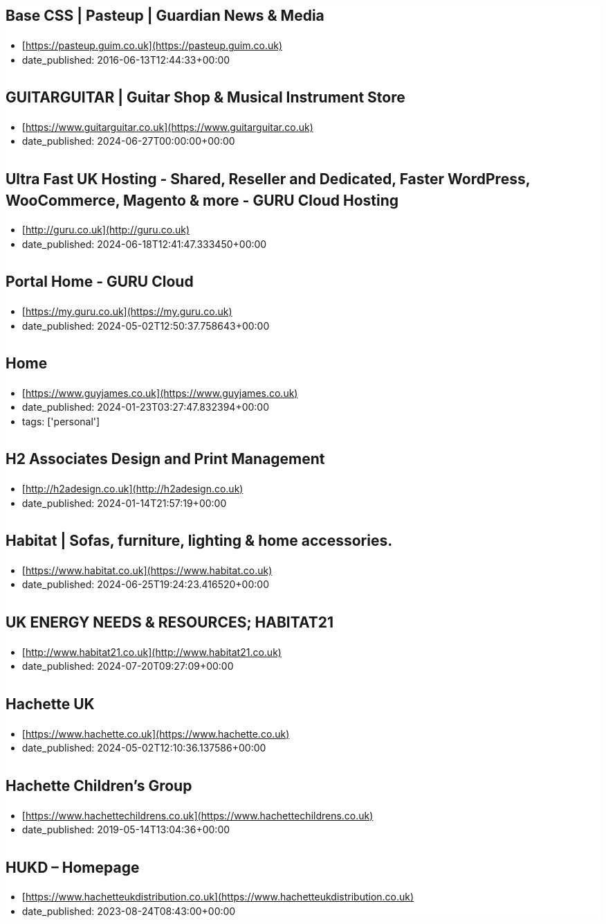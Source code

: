  ## Base CSS | Pasteup | Guardian News & Media
 - [https://pasteup.guim.co.uk](https://pasteup.guim.co.uk)
 - date_published: 2016-06-13T12:44:33+00:00

 ## GUITARGUITAR | Guitar Shop & Musical Instrument Store
 - [https://www.guitarguitar.co.uk](https://www.guitarguitar.co.uk)
 - date_published: 2024-06-27T00:00:00+00:00

 ## Ultra Fast UK Hosting - Shared, Reseller and Dedicated, Faster WordPress, WooCommerce, Magento & more - GURU Cloud Hosting
 - [http://guru.co.uk](http://guru.co.uk)
 - date_published: 2024-06-18T12:41:47.333450+00:00

 ## Portal Home - GURU Cloud
 - [https://my.guru.co.uk](https://my.guru.co.uk)
 - date_published: 2024-05-02T12:50:37.758643+00:00

 ## Home
 - [https://www.guyjames.co.uk](https://www.guyjames.co.uk)
 - date_published: 2024-01-23T03:27:47.832394+00:00
 - tags: ['personal']

 ## H2 Associates Design and Print Management
 - [http://h2adesign.co.uk](http://h2adesign.co.uk)
 - date_published: 2024-01-14T21:57:19+00:00

 ## Habitat | Sofas, furniture, lighting & home accessories.
 - [https://www.habitat.co.uk](https://www.habitat.co.uk)
 - date_published: 2024-06-25T19:24:23.416520+00:00

 ## UK ENERGY NEEDS & RESOURCES; HABITAT21
 - [http://www.habitat21.co.uk](http://www.habitat21.co.uk)
 - date_published: 2024-07-20T09:27:09+00:00

 ## Hachette UK
 - [https://www.hachette.co.uk](https://www.hachette.co.uk)
 - date_published: 2024-05-02T12:10:36.137586+00:00

 ## Hachette Children’s Group
 - [https://www.hachettechildrens.co.uk](https://www.hachettechildrens.co.uk)
 - date_published: 2019-05-14T13:04:36+00:00

 ## HUKD – Homepage
 - [https://www.hachetteukdistribution.co.uk](https://www.hachetteukdistribution.co.uk)
 - date_published: 2023-08-24T08:43:00+00:00
